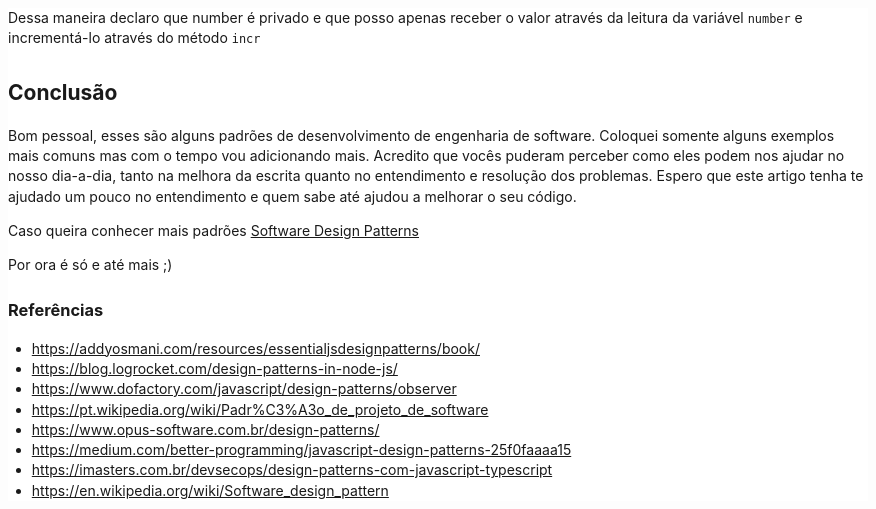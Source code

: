 Dessa maneira declaro que number é privado e que posso apenas receber o valor através da leitura da variável `number` e incrementá-lo através do método `incr`

## Conclusão

Bom pessoal, esses são alguns padrões de desenvolvimento de engenharia de software. Coloquei somente alguns exemplos mais comuns mas com o tempo vou adicionando mais.
Acredito que vocês puderam perceber como eles podem nos ajudar no nosso dia-a-dia, tanto na melhora da escrita quanto no entendimento e resolução dos problemas.
Espero que este artigo tenha te ajudado um pouco no entendimento e quem sabe até ajudou a melhorar o seu código.

Caso queira conhecer mais padrões [Software Design Patterns](https://en.wikipedia.org/wiki/Software_design_pattern)

Por ora é só e até mais ;)


### Referências

* https://addyosmani.com/resources/essentialjsdesignpatterns/book/
* https://blog.logrocket.com/design-patterns-in-node-js/
* https://www.dofactory.com/javascript/design-patterns/observer
* https://pt.wikipedia.org/wiki/Padr%C3%A3o_de_projeto_de_software
* https://www.opus-software.com.br/design-patterns/
* https://medium.com/better-programming/javascript-design-patterns-25f0faaaa15
* https://imasters.com.br/devsecops/design-patterns-com-javascript-typescript
* https://en.wikipedia.org/wiki/Software_design_pattern
